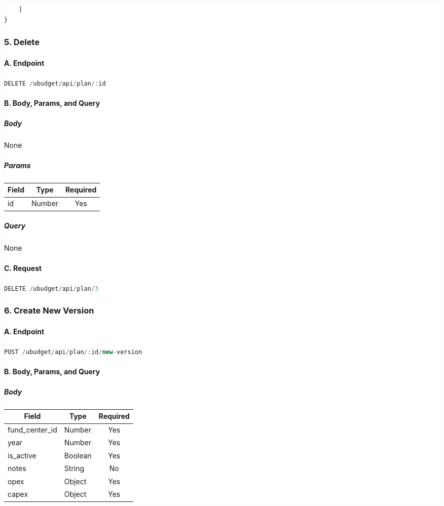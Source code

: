 ```Javascript
    ]
}
```

### 5. Delete

#### A. Endpoint

```Javascript
DELETE /ubudget/api/plan/:id
```

#### B. Body, Params, and Query

##### Body

None

##### Params

| Field | Type   | Required |
| ----- | ------ | :------: |
| id    | Number |   Yes    |

##### Query

None

#### C. Request

```Javascript
DELETE /ubudget/api/plan/3
```

### 6. Create New Version

#### A. Endpoint

```Javascript
POST /ubudget/api/plan/:id/new-version
```

#### B. Body, Params, and Query

##### Body

| Field          | Type    | Required |
| -------------- | ------- | :------: |
| fund_center_id | Number  |   Yes    |
| year           | Number  |   Yes    |
| is_active      | Boolean |   Yes    |
| notes          | String  |    No    |
| opex           | Object  |   Yes    |
| capex          | Object  |   Yes    |
